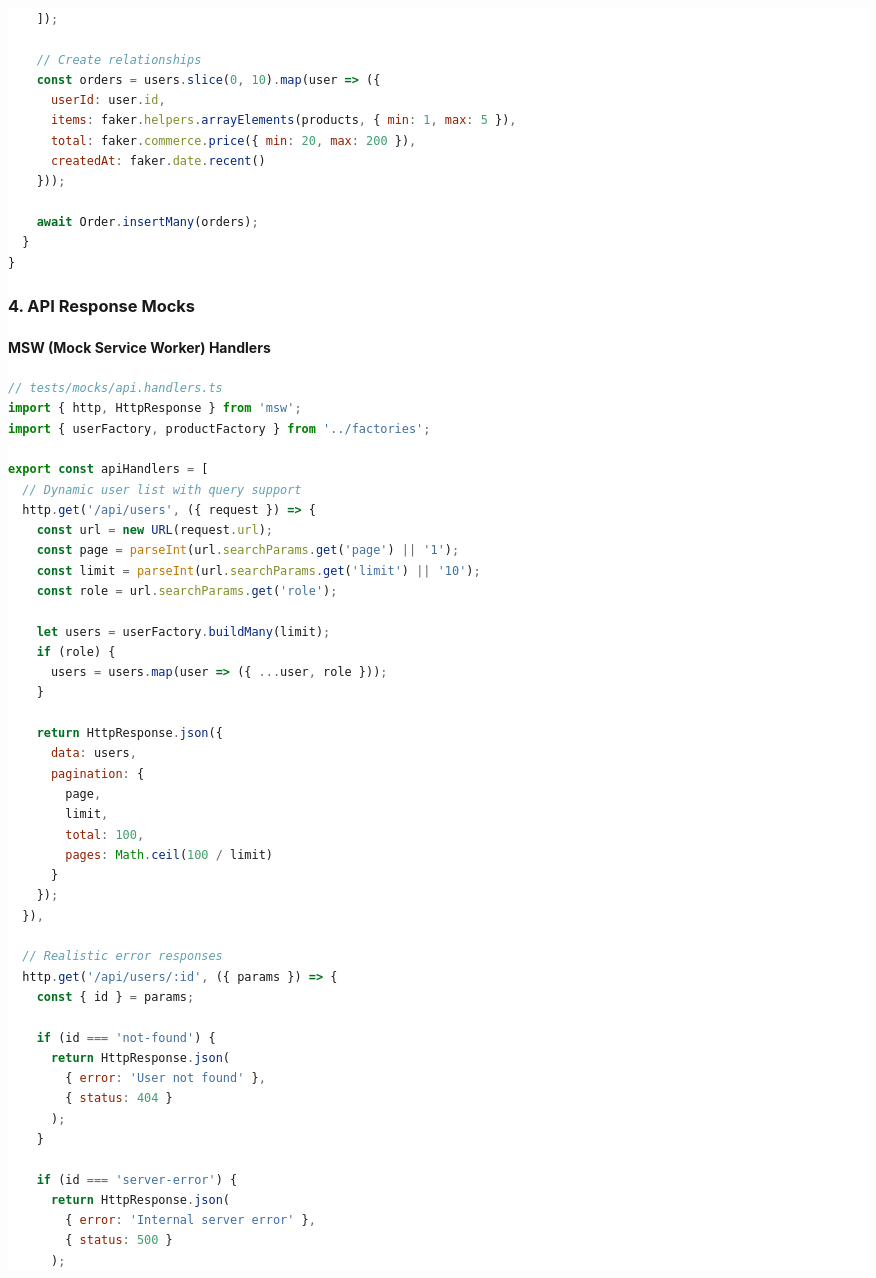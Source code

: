 ```javascript
    ]);
    
    // Create relationships
    const orders = users.slice(0, 10).map(user => ({
      userId: user.id,
      items: faker.helpers.arrayElements(products, { min: 1, max: 5 }),
      total: faker.commerce.price({ min: 20, max: 200 }),
      createdAt: faker.date.recent()
    }));
    
    await Order.insertMany(orders);
  }
}
```

### 4. **API Response Mocks**

#### **MSW (Mock Service Worker) Handlers**
```javascript
// tests/mocks/api.handlers.ts
import { http, HttpResponse } from 'msw';
import { userFactory, productFactory } from '../factories';

export const apiHandlers = [
  // Dynamic user list with query support
  http.get('/api/users', ({ request }) => {
    const url = new URL(request.url);
    const page = parseInt(url.searchParams.get('page') || '1');
    const limit = parseInt(url.searchParams.get('limit') || '10');
    const role = url.searchParams.get('role');
    
    let users = userFactory.buildMany(limit);
    if (role) {
      users = users.map(user => ({ ...user, role }));
    }
    
    return HttpResponse.json({
      data: users,
      pagination: {
        page,
        limit,
        total: 100,
        pages: Math.ceil(100 / limit)
      }
    });
  }),
  
  // Realistic error responses
  http.get('/api/users/:id', ({ params }) => {
    const { id } = params;
    
    if (id === 'not-found') {
      return HttpResponse.json(
        { error: 'User not found' },
        { status: 404 }
      );
    }
    
    if (id === 'server-error') {
      return HttpResponse.json(
        { error: 'Internal server error' },
        { status: 500 }
      );
```